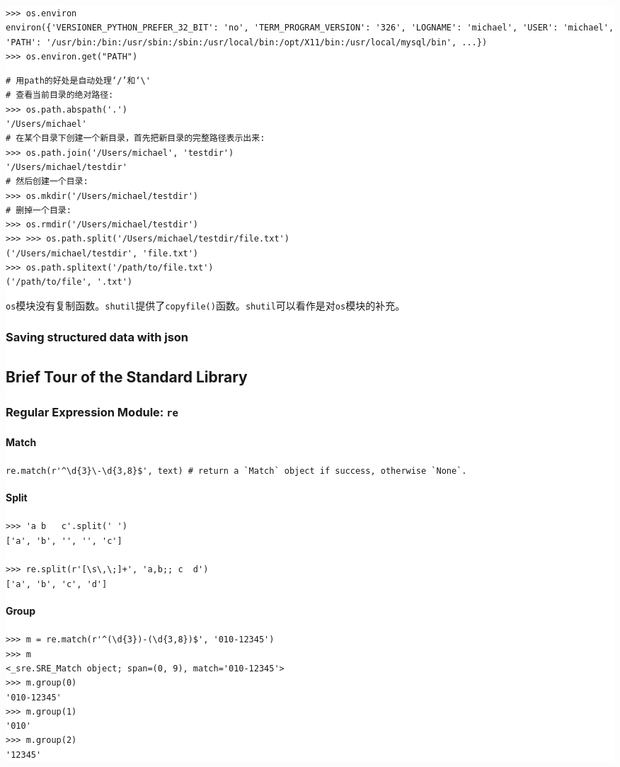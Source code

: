 ```
>>> os.environ
environ({'VERSIONER_PYTHON_PREFER_32_BIT': 'no', 'TERM_PROGRAM_VERSION': '326', 'LOGNAME': 'michael', 'USER': 'michael', 'PATH': '/usr/bin:/bin:/usr/sbin:/sbin:/usr/local/bin:/opt/X11/bin:/usr/local/mysql/bin', ...})
>>> os.environ.get("PATH")
```

```
# 用path的好处是自动处理‘/’和‘\'
# 查看当前目录的绝对路径:
>>> os.path.abspath('.')
'/Users/michael'
# 在某个目录下创建一个新目录，首先把新目录的完整路径表示出来:
>>> os.path.join('/Users/michael', 'testdir')
'/Users/michael/testdir'
# 然后创建一个目录:
>>> os.mkdir('/Users/michael/testdir')
# 删掉一个目录:
>>> os.rmdir('/Users/michael/testdir')
>>> >>> os.path.split('/Users/michael/testdir/file.txt')
('/Users/michael/testdir', 'file.txt')
>>> os.path.splitext('/path/to/file.txt')
('/path/to/file', '.txt')
```

`os`模块没有复制函数。`shutil`提供了`copyfile()`函数。`shutil`可以看作是对`os`模块的补充。

### Saving structured data with json

## Brief Tour of the Standard Library
### Regular Expression Module: `re`
#### Match
```
re.match(r'^\d{3}\-\d{3,8}$', text) # return a `Match` object if success, otherwise `None`.
```

#### Split
```
>>> 'a b   c'.split(' ')
['a', 'b', '', '', 'c']

>>> re.split(r'[\s\,\;]+', 'a,b;; c  d')
['a', 'b', 'c', 'd']
```

#### Group
```
>>> m = re.match(r'^(\d{3})-(\d{3,8})$', '010-12345')
>>> m
<_sre.SRE_Match object; span=(0, 9), match='010-12345'>
>>> m.group(0)
'010-12345'
>>> m.group(1)
'010'
>>> m.group(2)
'12345'
```
